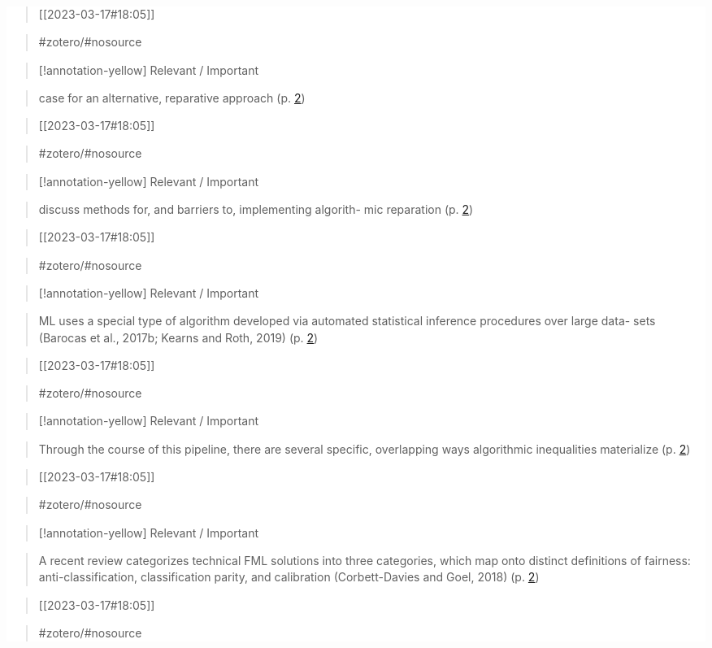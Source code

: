 > [[2023-03-17#18:05]]

> #zotero/#nosource  





> [!annotation-yellow] Relevant / Important

> case for an alternative, reparative approach (p. [2](zotero://open-pdf/library/items/N69GRBRZ?page=2&annotation=DI7HCWDP))

> [[2023-03-17#18:05]]

> #zotero/#nosource  





> [!annotation-yellow] Relevant / Important

> discuss methods for, and barriers to, implementing algorith- mic reparation (p. [2](zotero://open-pdf/library/items/N69GRBRZ?page=2&annotation=6GE5M5RK))

> [[2023-03-17#18:05]]

> #zotero/#nosource  





> [!annotation-yellow] Relevant / Important

> ML uses a special type of algorithm developed via automated statistical inference procedures over large data- sets (Barocas et al., 2017b; Kearns and Roth, 2019) (p. [2](zotero://open-pdf/library/items/N69GRBRZ?page=2&annotation=MB7GEQ2L))

> [[2023-03-17#18:05]]

> #zotero/#nosource  





> [!annotation-yellow] Relevant / Important

> Through the course of this pipeline, there are several specific, overlapping ways algorithmic inequalities materialize (p. [2](zotero://open-pdf/library/items/N69GRBRZ?page=2&annotation=WBXHXBPY))

> [[2023-03-17#18:05]]

> #zotero/#nosource  





> [!annotation-yellow] Relevant / Important

> A recent review categorizes technical FML solutions into three categories, which map onto distinct definitions of fairness: anti-classification, classification parity, and calibration (Corbett-Davies and Goel, 2018) (p. [2](zotero://open-pdf/library/items/N69GRBRZ?page=2&annotation=75LAETWF))

> [[2023-03-17#18:05]]

> #zotero/#nosource  

